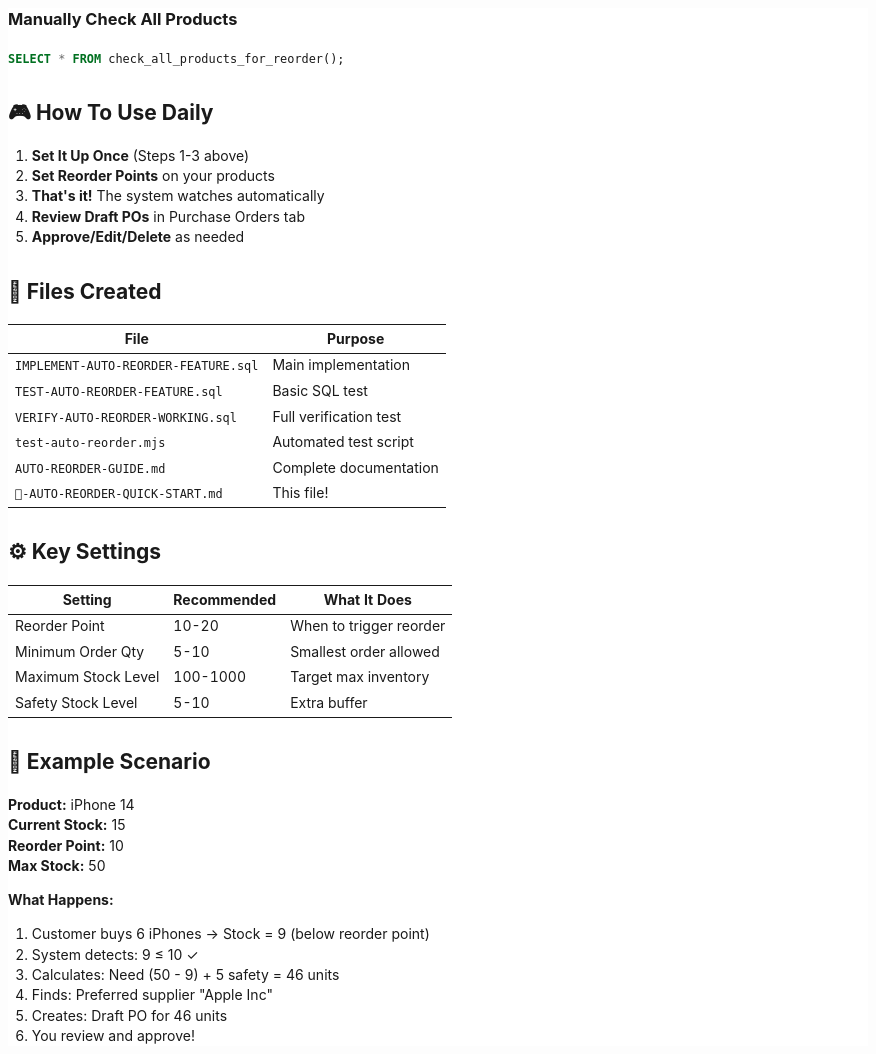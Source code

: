 ### Manually Check All Products
```sql
SELECT * FROM check_all_products_for_reorder();
```

## 🎮 How To Use Daily

1. **Set It Up Once** (Steps 1-3 above)
2. **Set Reorder Points** on your products
3. **That's it!** The system watches automatically
4. **Review Draft POs** in Purchase Orders tab
5. **Approve/Edit/Delete** as needed

## 📁 Files Created

| File | Purpose |
|------|---------|
| `IMPLEMENT-AUTO-REORDER-FEATURE.sql` | Main implementation |
| `TEST-AUTO-REORDER-FEATURE.sql` | Basic SQL test |
| `VERIFY-AUTO-REORDER-WORKING.sql` | Full verification test |
| `test-auto-reorder.mjs` | Automated test script |
| `AUTO-REORDER-GUIDE.md` | Complete documentation |
| `🚀-AUTO-REORDER-QUICK-START.md` | This file! |

## ⚙️ Key Settings

| Setting | Recommended | What It Does |
|---------|-------------|--------------|
| Reorder Point | 10-20 | When to trigger reorder |
| Minimum Order Qty | 5-10 | Smallest order allowed |
| Maximum Stock Level | 100-1000 | Target max inventory |
| Safety Stock Level | 5-10 | Extra buffer |

## 🎯 Example Scenario

**Product:** iPhone 14  
**Current Stock:** 15  
**Reorder Point:** 10  
**Max Stock:** 50  

**What Happens:**
1. Customer buys 6 iPhones → Stock = 9 (below reorder point)
2. System detects: 9 ≤ 10 ✓
3. Calculates: Need (50 - 9) + 5 safety = 46 units
4. Finds: Preferred supplier "Apple Inc"
5. Creates: Draft PO for 46 units
6. You review and approve!
